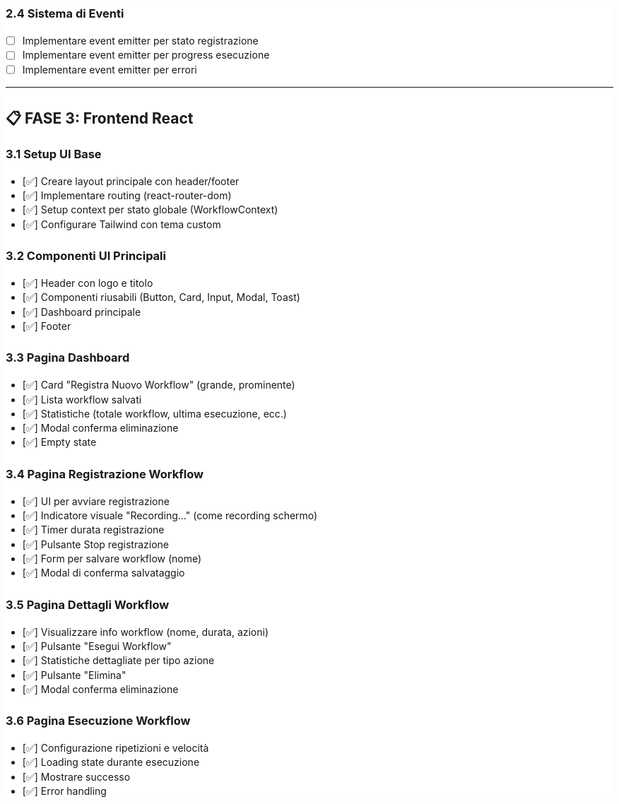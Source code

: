 ### 2.4 Sistema di Eventi
- [ ] Implementare event emitter per stato registrazione
- [ ] Implementare event emitter per progress esecuzione
- [ ] Implementare event emitter per errori

---

## 📋 FASE 3: Frontend React

### 3.1 Setup UI Base
- [✅] Creare layout principale con header/footer
- [✅] Implementare routing (react-router-dom)
- [✅] Setup context per stato globale (WorkflowContext)
- [✅] Configurare Tailwind con tema custom

### 3.2 Componenti UI Principali
- [✅] Header con logo e titolo
- [✅] Componenti riusabili (Button, Card, Input, Modal, Toast)
- [✅] Dashboard principale
- [✅] Footer

### 3.3 Pagina Dashboard
- [✅] Card "Registra Nuovo Workflow" (grande, prominente)
- [✅] Lista workflow salvati
- [✅] Statistiche (totale workflow, ultima esecuzione, ecc.)
- [✅] Modal conferma eliminazione
- [✅] Empty state

### 3.4 Pagina Registrazione Workflow
- [✅] UI per avviare registrazione
- [✅] Indicatore visuale "Recording..." (come recording schermo)
- [✅] Timer durata registrazione
- [✅] Pulsante Stop registrazione
- [✅] Form per salvare workflow (nome)
- [✅] Modal di conferma salvataggio

### 3.5 Pagina Dettagli Workflow
- [✅] Visualizzare info workflow (nome, durata, azioni)
- [✅] Pulsante "Esegui Workflow"
- [✅] Statistiche dettagliate per tipo azione
- [✅] Pulsante "Elimina"
- [✅] Modal conferma eliminazione

### 3.6 Pagina Esecuzione Workflow
- [✅] Configurazione ripetizioni e velocità
- [✅] Loading state durante esecuzione
- [✅] Mostrare successo
- [✅] Error handling
